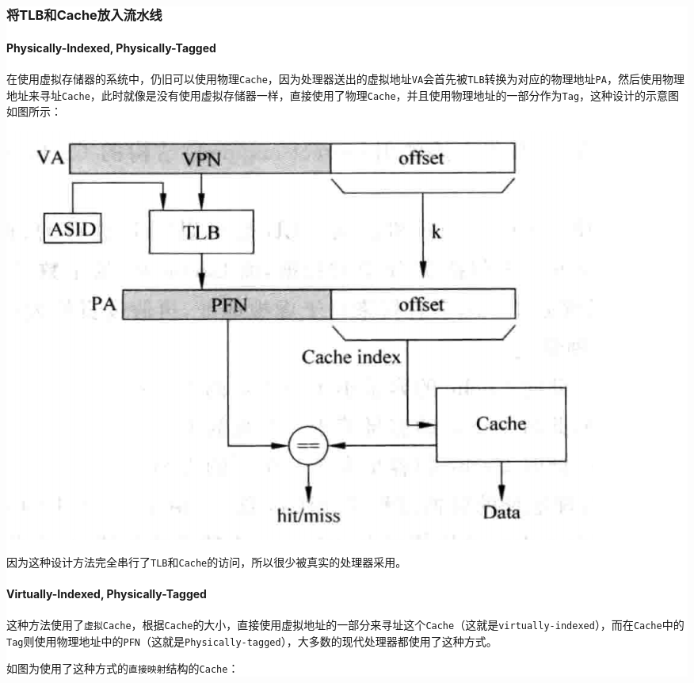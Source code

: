 ### 将TLB和Cache放入流水线

#### Physically-Indexed, Physically-Tagged

在使用虚拟存储器的系统中，仍旧可以使用物理`Cache`，因为处理器送出的虚拟地址`VA`会首先被`TLB`转换为对应的物理地址`PA`，然后使用物理地址来寻址`Cache`，此时就像是没有使用虚拟存储器一样，直接使用了物理`Cache`，并且使用物理地址的一部分作为`Tag`，这种设计的示意图如图所示：

![](img/54.png)

因为这种设计方法完全串行了`TLB`和`Cache`的访问，所以很少被真实的处理器采用。

#### Virtually-Indexed, Physically-Tagged

这种方法使用了`虚拟Cache`，根据`Cache`的大小，直接使用虚拟地址的一部分来寻址这个`Cache`（这就是`virtually-indexed`），而在`Cache`中的`Tag`则使用物理地址中的`PFN`（这就是`Physically-tagged`），大多数的现代处理器都使用了这种方式。

如图为使用了这种方式的`直接映射`结构的`Cache`：
